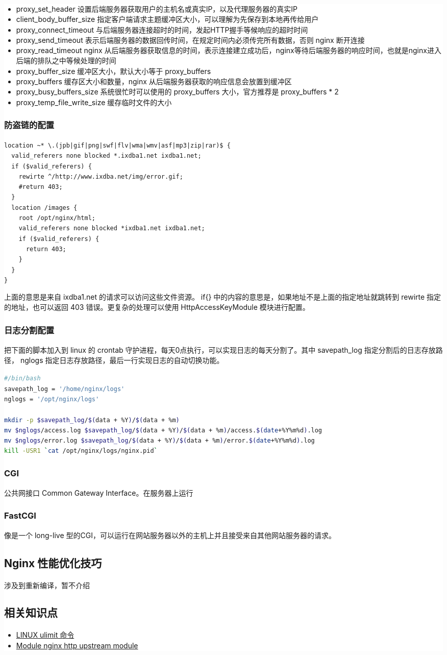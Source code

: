 * proxy_set_header 设置后端服务器获取用户的主机名或真实IP，以及代理服务器的真实IP
* client_body_buffer_size 指定客户端请求主题缓冲区大小，可以理解为先保存到本地再传给用户
* proxy_connect_timeout 与后端服务器连接超时的时间，发起HTTP握手等候响应的超时时间
* proxy_send_timeout 表示后端服务器的数据回传时间，在规定时间内必须传完所有数据，否则 nginx 断开连接
* proxy_read_timeout nginx 从后端服务器获取信息的时间，表示连接建立成功后，nginx等待后端服务器的响应时间，也就是nginx进入后端的排队之中等候处理的时间
* proxy_buffer_size 缓冲区大小，默认大小等于 proxy_buffers
* proxy_buffers 缓存区大小和数量，nginx 从后端服务器获取的响应信息会放置到缓冲区
* proxy_busy_buffers_size 系统很忙时可以使用的 proxy_buffers 大小，官方推荐是 proxy_buffers * 2
* proxy_temp_file_write_size 缓存临时文件的大小


### 防盗链的配置

```nginx
location ~* \.(jpb|gif|png|swf|flv|wma|wmv|asf|mp3|zip|rar)$ {
  valid_referers none blocked *.ixdba1.net ixdba1.net;
  if ($valid_referers) {
    rewirte ^/http://www.ixdba.net/img/error.gif;
    #return 403;
  }
  location /images {
    root /opt/nginx/html;
    valid_referers none blocked *ixdba1.net ixdba1.net;
    if ($valid_referers) {
      return 403;
    }
  }
}
```

上面的意思是来自 ixdba1.net 的请求可以访问这些文件资源。 if{} 中的内容的意思是，如果地址不是上面的指定地址就跳转到 rewirte 指定的地址，也可以返回 403 错误。更复杂的处理可以使用 HttpAccessKeyModule 模块进行配置。


### 日志分割配置

把下面的脚本加入到 linux 的 crontab 守护进程，每天0点执行，可以实现日志的每天分割了。其中 savepath_log 指定分割后的日志存放路径， nglogs 指定日志存放路径，最后一行实现日志的自动切换功能。

```bash
#/bin/bash
savepath_log = '/home/nginx/logs'
nglogs = '/opt/nginx/logs'

mkdir -p $savepath_log/$(data + %Y)/$(data + %m)
mv $nglogs/access.log $savepath_log/$(data + %Y)/$(data + %m)/access.$(date+%Y%m%d).log
mv $nglogs/error.log $savepath_log/$(data + %Y)/$(data + %m)/error.$(date+%Y%m%d).log
kill -USR1 `cat /opt/nginx/logs/nginx.pid`
```

### CGI

公共网接口 Common Gateway Interface。在服务器上运行

### FastCGI

像是一个 long-live 型的CGI，可以运行在网站服务器以外的主机上并且接受来自其他网站服务器的请求。


## Nginx 性能优化技巧

涉及到重新编译，暂不介绍

## 相关知识点

* [LINUX ulimit 命令](http://www.cnblogs.com/wangkangluo1/archive/2012/06/06/2537677.html)
* [Module nginx http upstream module](http://nginx.org/en/docs/http/ngx_http_upstream_module.html)

